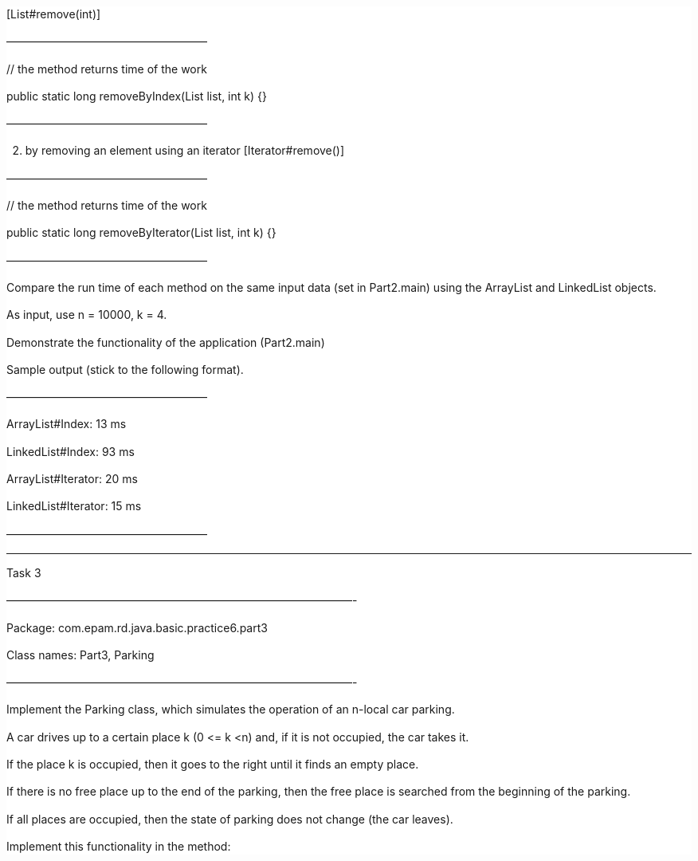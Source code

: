 [List#remove(int)]

——————————————————

// the method returns time of the work

public static long removeByIndex(List<Integer> list, int k) {} 

——————————————————

2)  by removing an element using an iterator [Iterator#remove()]

——————————————————

// the method returns time of the work

public static long removeByIterator(List<Integer> list, int k) {}

——————————————————

Compare the run time of each method on the same input data (set in Part2.main) using the ArrayList and LinkedList objects. 

As input, use n = 10000, k = 4.  

Demonstrate the functionality of the application (Part2.main)  

Sample output (stick to the following format).

——————————————————

ArrayList#Index: 13 ms 

LinkedList#Index: 93 ms 

ArrayList#Iterator: 20 ms 

LinkedList#Iterator: 15 ms

——————————————————

_______________________

Task 3

———————————————————————————————-

Package: com.epam.rd.java.basic.practice6.part3

Class names: Part3, Parking

———————————————————————————————-

Implement the Parking class, which simulates the operation of an n-local car parking.  

A car drives up to a certain place k (0 <= k <n) and, if it is not occupied, the car takes it.

If the place k is occupied, then it goes to the right until it finds an empty place.

If there is no free place up to the end of the parking, then the free place is searched from the beginning of the parking. 

If all places are occupied, then the state of parking does not change (the car leaves). 

Implement this functionality in the method:
